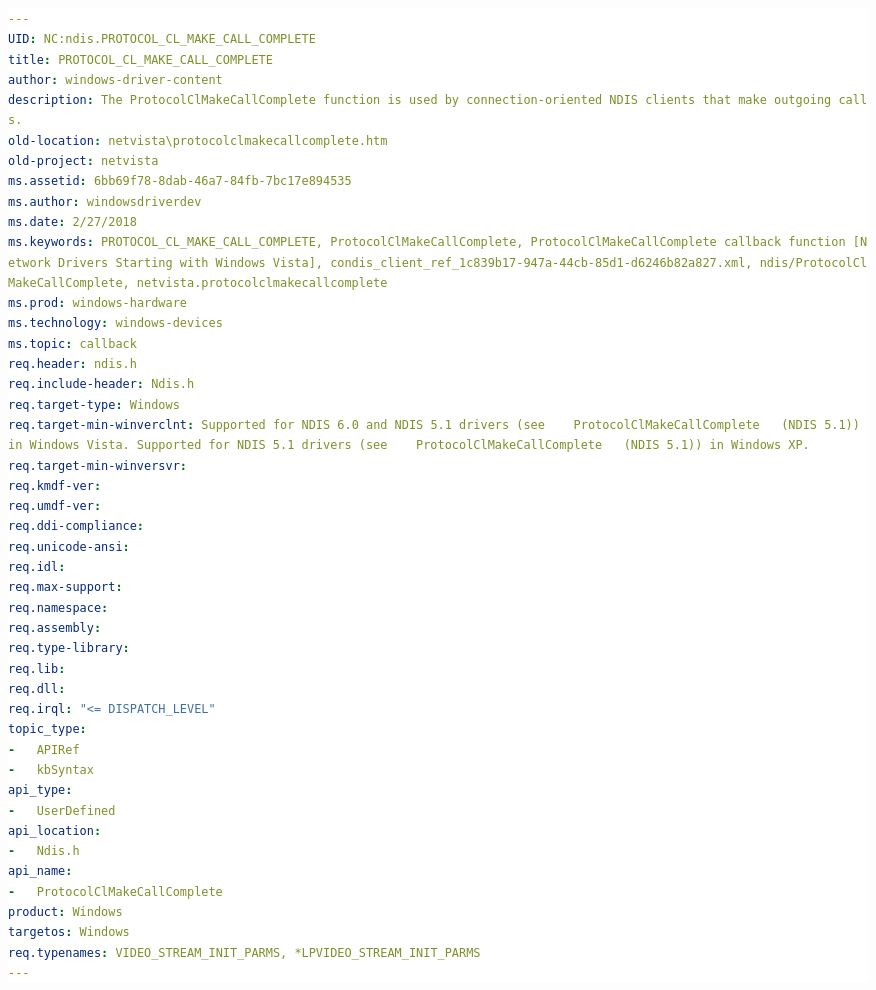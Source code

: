 ```yaml
---
UID: NC:ndis.PROTOCOL_CL_MAKE_CALL_COMPLETE
title: PROTOCOL_CL_MAKE_CALL_COMPLETE
author: windows-driver-content
description: The ProtocolClMakeCallComplete function is used by connection-oriented NDIS clients that make outgoing calls.
old-location: netvista\protocolclmakecallcomplete.htm
old-project: netvista
ms.assetid: 6bb69f78-8dab-46a7-84fb-7bc17e894535
ms.author: windowsdriverdev
ms.date: 2/27/2018
ms.keywords: PROTOCOL_CL_MAKE_CALL_COMPLETE, ProtocolClMakeCallComplete, ProtocolClMakeCallComplete callback function [Network Drivers Starting with Windows Vista], condis_client_ref_1c839b17-947a-44cb-85d1-d6246b82a827.xml, ndis/ProtocolClMakeCallComplete, netvista.protocolclmakecallcomplete
ms.prod: windows-hardware
ms.technology: windows-devices
ms.topic: callback
req.header: ndis.h
req.include-header: Ndis.h
req.target-type: Windows
req.target-min-winverclnt: Supported for NDIS 6.0 and NDIS 5.1 drivers (see    ProtocolClMakeCallComplete   (NDIS 5.1)) in Windows Vista. Supported for NDIS 5.1 drivers (see    ProtocolClMakeCallComplete   (NDIS 5.1)) in Windows XP.
req.target-min-winversvr: 
req.kmdf-ver: 
req.umdf-ver: 
req.ddi-compliance: 
req.unicode-ansi: 
req.idl: 
req.max-support: 
req.namespace: 
req.assembly: 
req.type-library: 
req.lib: 
req.dll: 
req.irql: "<= DISPATCH_LEVEL"
topic_type:
-	APIRef
-	kbSyntax
api_type:
-	UserDefined
api_location:
-	Ndis.h
api_name:
-	ProtocolClMakeCallComplete
product: Windows
targetos: Windows
req.typenames: VIDEO_STREAM_INIT_PARMS, *LPVIDEO_STREAM_INIT_PARMS
---
```
